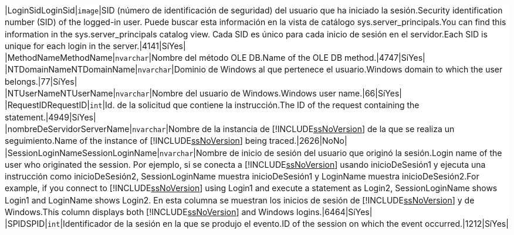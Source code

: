 |<span data-ttu-id="eea46-161">LoginSid</span><span class="sxs-lookup"><span data-stu-id="eea46-161">LoginSid</span></span>|`image`|<span data-ttu-id="eea46-162">SID (número de identificación de seguridad) del usuario que ha iniciado la sesión.</span><span class="sxs-lookup"><span data-stu-id="eea46-162">Security identification number (SID) of the logged-in user.</span></span> <span data-ttu-id="eea46-163">Puede buscar esta información en la vista de catálogo sys.server_principals.</span><span class="sxs-lookup"><span data-stu-id="eea46-163">You can find this information in the sys.server_principals catalog view.</span></span> <span data-ttu-id="eea46-164">Cada SID es único para cada inicio de sesión en el servidor.</span><span class="sxs-lookup"><span data-stu-id="eea46-164">Each SID is unique for each login in the server.</span></span>|<span data-ttu-id="eea46-165">41</span><span class="sxs-lookup"><span data-stu-id="eea46-165">41</span></span>|<span data-ttu-id="eea46-166">Sí</span><span class="sxs-lookup"><span data-stu-id="eea46-166">Yes</span></span>|  
|<span data-ttu-id="eea46-167">MethodName</span><span class="sxs-lookup"><span data-stu-id="eea46-167">MethodName</span></span>|`nvarchar`|<span data-ttu-id="eea46-168">Nombre del método OLE DB.</span><span class="sxs-lookup"><span data-stu-id="eea46-168">Name of the OLE DB method.</span></span>|<span data-ttu-id="eea46-169">47</span><span class="sxs-lookup"><span data-stu-id="eea46-169">47</span></span>|<span data-ttu-id="eea46-170">Sí</span><span class="sxs-lookup"><span data-stu-id="eea46-170">Yes</span></span>|  
|<span data-ttu-id="eea46-171">NTDomainName</span><span class="sxs-lookup"><span data-stu-id="eea46-171">NTDomainName</span></span>|`nvarchar`|<span data-ttu-id="eea46-172">Dominio de Windows al que pertenece el usuario.</span><span class="sxs-lookup"><span data-stu-id="eea46-172">Windows domain to which the user belongs.</span></span>|<span data-ttu-id="eea46-173">7</span><span class="sxs-lookup"><span data-stu-id="eea46-173">7</span></span>|<span data-ttu-id="eea46-174">Sí</span><span class="sxs-lookup"><span data-stu-id="eea46-174">Yes</span></span>|  
|<span data-ttu-id="eea46-175">NTUserName</span><span class="sxs-lookup"><span data-stu-id="eea46-175">NTUserName</span></span>|`nvarchar`|<span data-ttu-id="eea46-176">Nombre del usuario de Windows.</span><span class="sxs-lookup"><span data-stu-id="eea46-176">Windows user name.</span></span>|<span data-ttu-id="eea46-177">6</span><span class="sxs-lookup"><span data-stu-id="eea46-177">6</span></span>|<span data-ttu-id="eea46-178">Sí</span><span class="sxs-lookup"><span data-stu-id="eea46-178">Yes</span></span>|  
|<span data-ttu-id="eea46-179">RequestID</span><span class="sxs-lookup"><span data-stu-id="eea46-179">RequestID</span></span>|`int`|<span data-ttu-id="eea46-180">Id. de la solicitud que contiene la instrucción.</span><span class="sxs-lookup"><span data-stu-id="eea46-180">The ID of the request containing the statement.</span></span>|<span data-ttu-id="eea46-181">49</span><span class="sxs-lookup"><span data-stu-id="eea46-181">49</span></span>|<span data-ttu-id="eea46-182">Sí</span><span class="sxs-lookup"><span data-stu-id="eea46-182">Yes</span></span>|  
|<span data-ttu-id="eea46-183">nombreDeServidor</span><span class="sxs-lookup"><span data-stu-id="eea46-183">ServerName</span></span>|`nvarchar`|<span data-ttu-id="eea46-184">Nombre de la instancia de [!INCLUDE[ssNoVersion](../../includes/ssnoversion-md.md)] de la que se realiza un seguimiento.</span><span class="sxs-lookup"><span data-stu-id="eea46-184">Name of the instance of [!INCLUDE[ssNoVersion](../../includes/ssnoversion-md.md)] being traced.</span></span>|<span data-ttu-id="eea46-185">26</span><span class="sxs-lookup"><span data-stu-id="eea46-185">26</span></span>|<span data-ttu-id="eea46-186">No</span><span class="sxs-lookup"><span data-stu-id="eea46-186">No</span></span>|  
|<span data-ttu-id="eea46-187">SessionLoginName</span><span class="sxs-lookup"><span data-stu-id="eea46-187">SessionLoginName</span></span>|`nvarchar`|<span data-ttu-id="eea46-188">Nombre de inicio de sesión del usuario que originó la sesión.</span><span class="sxs-lookup"><span data-stu-id="eea46-188">Login name of the user who originated the session.</span></span> <span data-ttu-id="eea46-189">Por ejemplo, si se conecta a [!INCLUDE[ssNoVersion](../../includes/ssnoversion-md.md)] usando inicioDeSesión1 y ejecuta una instrucción como inicioDeSesión2, SessionLoginName muestra inicioDeSesión1 y LoginName muestra inicioDeSesión2.</span><span class="sxs-lookup"><span data-stu-id="eea46-189">For example, if you connect to [!INCLUDE[ssNoVersion](../../includes/ssnoversion-md.md)] using Login1 and execute a statement as Login2, SessionLoginName shows Login1 and LoginName shows Login2.</span></span> <span data-ttu-id="eea46-190">En esta columna se muestran los inicios de sesión de [!INCLUDE[ssNoVersion](../../includes/ssnoversion-md.md)] y de Windows.</span><span class="sxs-lookup"><span data-stu-id="eea46-190">This column displays both [!INCLUDE[ssNoVersion](../../includes/ssnoversion-md.md)] and Windows logins.</span></span>|<span data-ttu-id="eea46-191">64</span><span class="sxs-lookup"><span data-stu-id="eea46-191">64</span></span>|<span data-ttu-id="eea46-192">Sí</span><span class="sxs-lookup"><span data-stu-id="eea46-192">Yes</span></span>|  
|<span data-ttu-id="eea46-193">SPID</span><span class="sxs-lookup"><span data-stu-id="eea46-193">SPID</span></span>|`int`|<span data-ttu-id="eea46-194">Identificador de la sesión en la que se produjo el evento.</span><span class="sxs-lookup"><span data-stu-id="eea46-194">ID of the session on which the event occurred.</span></span>|<span data-ttu-id="eea46-195">12</span><span class="sxs-lookup"><span data-stu-id="eea46-195">12</span></span>|<span data-ttu-id="eea46-196">Sí</span><span class="sxs-lookup"><span data-stu-id="eea46-196">Yes</span></span>|  